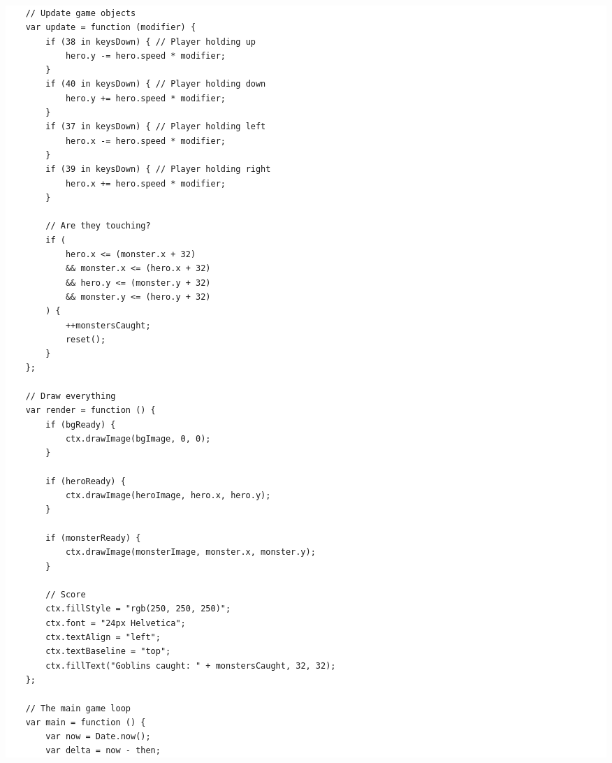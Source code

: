         // Update game objects
        var update = function (modifier) {
        	if (38 in keysDown) { // Player holding up
        		hero.y -= hero.speed * modifier;
        	}
        	if (40 in keysDown) { // Player holding down
        		hero.y += hero.speed * modifier;
        	}
        	if (37 in keysDown) { // Player holding left
        		hero.x -= hero.speed * modifier;
        	}
        	if (39 in keysDown) { // Player holding right
        		hero.x += hero.speed * modifier;
        	}

        	// Are they touching?
        	if (
        		hero.x <= (monster.x + 32)
        		&& monster.x <= (hero.x + 32)
        		&& hero.y <= (monster.y + 32)
        		&& monster.y <= (hero.y + 32)
        	) {
        		++monstersCaught;
        		reset();
        	}
        };

        // Draw everything
        var render = function () {
        	if (bgReady) {
        		ctx.drawImage(bgImage, 0, 0);
        	}

        	if (heroReady) {
        		ctx.drawImage(heroImage, hero.x, hero.y);
        	}

        	if (monsterReady) {
        		ctx.drawImage(monsterImage, monster.x, monster.y);
        	}

        	// Score
        	ctx.fillStyle = "rgb(250, 250, 250)";
        	ctx.font = "24px Helvetica";
        	ctx.textAlign = "left";
        	ctx.textBaseline = "top";
        	ctx.fillText("Goblins caught: " + monstersCaught, 32, 32);
        };

        // The main game loop
        var main = function () {
        	var now = Date.now();
        	var delta = now - then;
